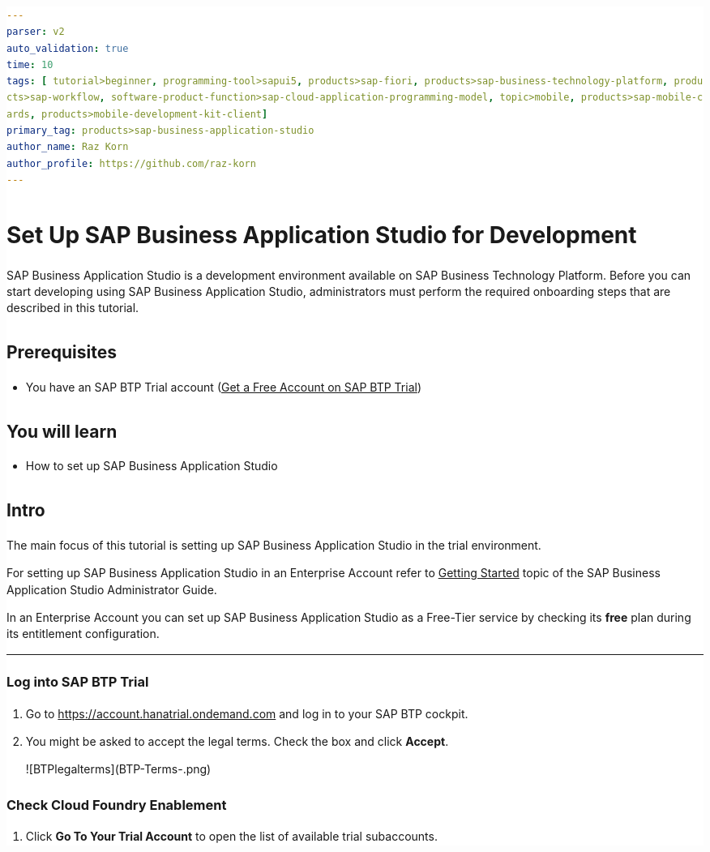 ```yaml
---
parser: v2
auto_validation: true
time: 10
tags: [ tutorial>beginner, programming-tool>sapui5, products>sap-fiori, products>sap-business-technology-platform, products>sap-workflow, software-product-function>sap-cloud-application-programming-model, topic>mobile, products>sap-mobile-cards, products>mobile-development-kit-client]
primary_tag: products>sap-business-application-studio
author_name: Raz Korn
author_profile: https://github.com/raz-korn
---
```


# Set Up SAP Business Application Studio for Development
 SAP Business Application Studio is a development environment available on SAP Business Technology Platform. Before you can start developing using SAP Business Application Studio, administrators must perform the required onboarding steps that are described in this tutorial.

## Prerequisites
 - You have an SAP BTP Trial account ([Get a Free Account on SAP BTP Trial](hcp-create-trial-account))

## You will learn
  - How to set up SAP Business Application Studio

## Intro
The main focus of this tutorial is setting up SAP Business Application Studio in the trial environment.

For setting up SAP Business Application Studio in an Enterprise Account refer to [Getting Started](https://help.sap.com/viewer/9d1db9835307451daa8c930fbd9ab264/Cloud/en-US/19611ddbe82f4bf2b493283e0ed602e5.html) topic of the SAP Business Application Studio Administrator Guide.

In an Enterprise Account you can set up SAP Business Application Studio as a Free-Tier service by checking its **free** plan during its entitlement configuration.

---

### Log into SAP BTP Trial

1. Go to <https://account.hanatrial.ondemand.com> and log in to your SAP BTP cockpit.

2. You might be asked to accept the legal terms. Check the box and click **Accept**.

    <!-- border -->![BTPlegalterms](BTP-Terms-.png)

### Check Cloud Foundry Enablement

1. Click **Go To Your Trial Account** to open the list of available trial subaccounts. 
